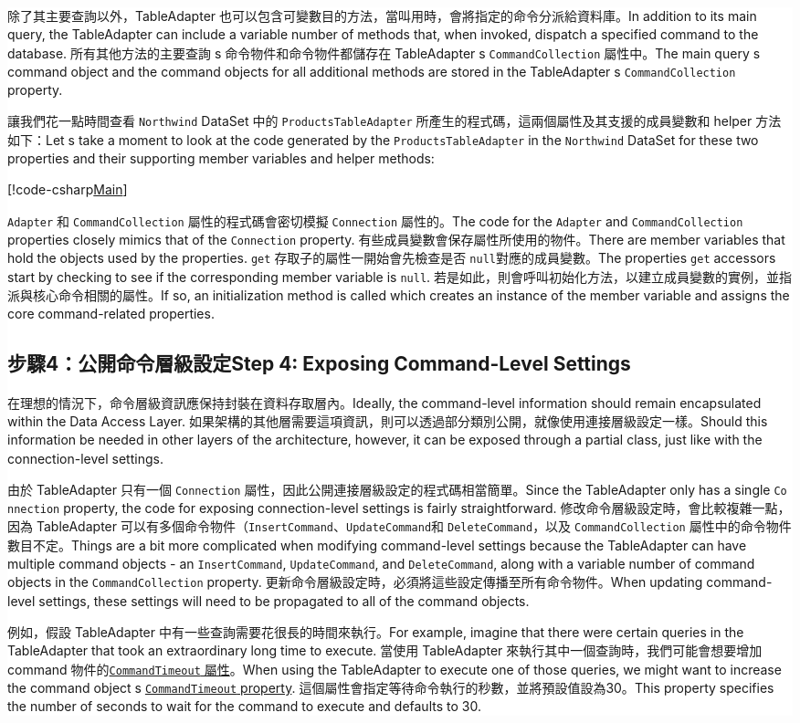 <span data-ttu-id="69aeb-192">除了其主要查詢以外，TableAdapter 也可以包含可變數目的方法，當叫用時，會將指定的命令分派給資料庫。</span><span class="sxs-lookup"><span data-stu-id="69aeb-192">In addition to its main query, the TableAdapter can include a variable number of methods that, when invoked, dispatch a specified command to the database.</span></span> <span data-ttu-id="69aeb-193">所有其他方法的主要查詢 s 命令物件和命令物件都儲存在 TableAdapter s `CommandCollection` 屬性中。</span><span class="sxs-lookup"><span data-stu-id="69aeb-193">The main query s command object and the command objects for all additional methods are stored in the TableAdapter s `CommandCollection` property.</span></span>

<span data-ttu-id="69aeb-194">讓我們花一點時間查看 `Northwind` DataSet 中的 `ProductsTableAdapter` 所產生的程式碼，這兩個屬性及其支援的成員變數和 helper 方法如下：</span><span class="sxs-lookup"><span data-stu-id="69aeb-194">Let s take a moment to look at the code generated by the `ProductsTableAdapter` in the `Northwind` DataSet for these two properties and their supporting member variables and helper methods:</span></span>

[!code-csharp[Main](configuring-the-data-access-layer-s-connection-and-command-level-settings-cs/samples/sample3.cs)]

<span data-ttu-id="69aeb-195">`Adapter` 和 `CommandCollection` 屬性的程式碼會密切模擬 `Connection` 屬性的。</span><span class="sxs-lookup"><span data-stu-id="69aeb-195">The code for the `Adapter` and `CommandCollection` properties closely mimics that of the `Connection` property.</span></span> <span data-ttu-id="69aeb-196">有些成員變數會保存屬性所使用的物件。</span><span class="sxs-lookup"><span data-stu-id="69aeb-196">There are member variables that hold the objects used by the properties.</span></span> <span data-ttu-id="69aeb-197">`get` 存取子的屬性一開始會先檢查是否 `null`對應的成員變數。</span><span class="sxs-lookup"><span data-stu-id="69aeb-197">The properties `get` accessors start by checking to see if the corresponding member variable is `null`.</span></span> <span data-ttu-id="69aeb-198">若是如此，則會呼叫初始化方法，以建立成員變數的實例，並指派與核心命令相關的屬性。</span><span class="sxs-lookup"><span data-stu-id="69aeb-198">If so, an initialization method is called which creates an instance of the member variable and assigns the core command-related properties.</span></span>

## <a name="step-4-exposing-command-level-settings"></a><span data-ttu-id="69aeb-199">步驟4：公開命令層級設定</span><span class="sxs-lookup"><span data-stu-id="69aeb-199">Step 4: Exposing Command-Level Settings</span></span>

<span data-ttu-id="69aeb-200">在理想的情況下，命令層級資訊應保持封裝在資料存取層內。</span><span class="sxs-lookup"><span data-stu-id="69aeb-200">Ideally, the command-level information should remain encapsulated within the Data Access Layer.</span></span> <span data-ttu-id="69aeb-201">如果架構的其他層需要這項資訊，則可以透過部分類別公開，就像使用連接層級設定一樣。</span><span class="sxs-lookup"><span data-stu-id="69aeb-201">Should this information be needed in other layers of the architecture, however, it can be exposed through a partial class, just like with the connection-level settings.</span></span>

<span data-ttu-id="69aeb-202">由於 TableAdapter 只有一個 `Connection` 屬性，因此公開連接層級設定的程式碼相當簡單。</span><span class="sxs-lookup"><span data-stu-id="69aeb-202">Since the TableAdapter only has a single `Connection` property, the code for exposing connection-level settings is fairly straightforward.</span></span> <span data-ttu-id="69aeb-203">修改命令層級設定時，會比較複雜一點，因為 TableAdapter 可以有多個命令物件（`InsertCommand`、`UpdateCommand`和 `DeleteCommand`，以及 `CommandCollection` 屬性中的命令物件數目不定。</span><span class="sxs-lookup"><span data-stu-id="69aeb-203">Things are a bit more complicated when modifying command-level settings because the TableAdapter can have multiple command objects - an `InsertCommand`, `UpdateCommand`, and `DeleteCommand`, along with a variable number of command objects in the `CommandCollection` property.</span></span> <span data-ttu-id="69aeb-204">更新命令層級設定時，必須將這些設定傳播至所有命令物件。</span><span class="sxs-lookup"><span data-stu-id="69aeb-204">When updating command-level settings, these settings will need to be propagated to all of the command objects.</span></span>

<span data-ttu-id="69aeb-205">例如，假設 TableAdapter 中有一些查詢需要花很長的時間來執行。</span><span class="sxs-lookup"><span data-stu-id="69aeb-205">For example, imagine that there were certain queries in the TableAdapter that took an extraordinary long time to execute.</span></span> <span data-ttu-id="69aeb-206">當使用 TableAdapter 來執行其中一個查詢時，我們可能會想要增加 command 物件的[`CommandTimeout` 屬性](https://msdn.microsoft.com/library/system.data.sqlclient.sqlcommand.commandtimeout.aspx)。</span><span class="sxs-lookup"><span data-stu-id="69aeb-206">When using the TableAdapter to execute one of those queries, we might want to increase the command object s [`CommandTimeout` property](https://msdn.microsoft.com/library/system.data.sqlclient.sqlcommand.commandtimeout.aspx).</span></span> <span data-ttu-id="69aeb-207">這個屬性會指定等待命令執行的秒數，並將預設值設為30。</span><span class="sxs-lookup"><span data-stu-id="69aeb-207">This property specifies the number of seconds to wait for the command to execute and defaults to 30.</span></span>
